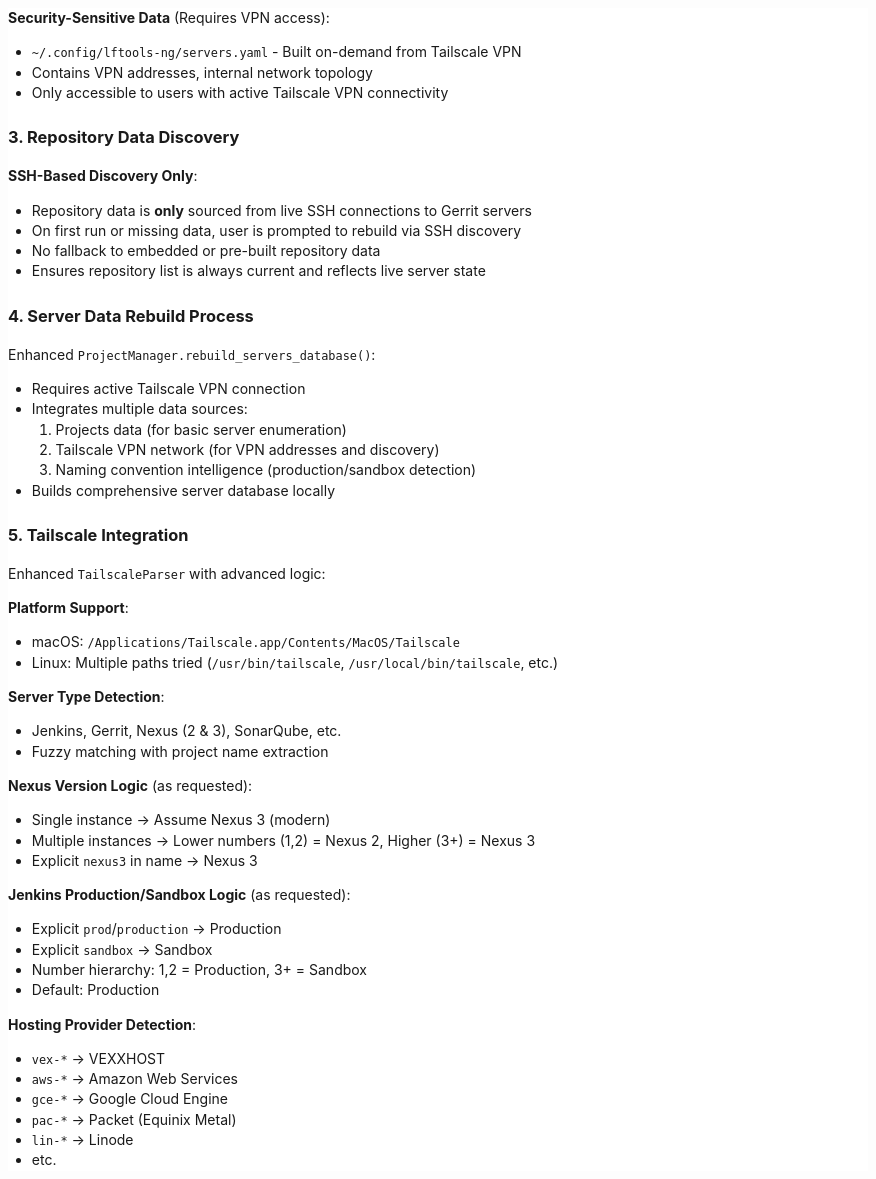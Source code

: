 **Security-Sensitive Data** (Requires VPN access):

- `~/.config/lftools-ng/servers.yaml` - Built on-demand from Tailscale VPN
- Contains VPN addresses, internal network topology
- Only accessible to users with active Tailscale VPN connectivity

### 3. Repository Data Discovery

**SSH-Based Discovery Only**:

- Repository data is **only** sourced from live SSH connections to Gerrit servers
- On first run or missing data, user is prompted to rebuild via SSH discovery
- No fallback to embedded or pre-built repository data
- Ensures repository list is always current and reflects live server state

### 4. Server Data Rebuild Process

Enhanced `ProjectManager.rebuild_servers_database()`:

- Requires active Tailscale VPN connection
- Integrates multiple data sources:
  1. Projects data (for basic server enumeration)
  2. Tailscale VPN network (for VPN addresses and discovery)
  3. Naming convention intelligence (production/sandbox detection)
- Builds comprehensive server database locally

### 5. Tailscale Integration

Enhanced `TailscaleParser` with advanced logic:

**Platform Support**:

- macOS: `/Applications/Tailscale.app/Contents/MacOS/Tailscale`
- Linux: Multiple paths tried (`/usr/bin/tailscale`, `/usr/local/bin/tailscale`, etc.)

**Server Type Detection**:

- Jenkins, Gerrit, Nexus (2 & 3), SonarQube, etc.
- Fuzzy matching with project name extraction

**Nexus Version Logic** (as requested):

- Single instance → Assume Nexus 3 (modern)
- Multiple instances → Lower numbers (1,2) = Nexus 2, Higher (3+) = Nexus 3
- Explicit `nexus3` in name → Nexus 3

**Jenkins Production/Sandbox Logic** (as requested):

- Explicit `prod`/`production` → Production
- Explicit `sandbox` → Sandbox
- Number hierarchy: 1,2 = Production, 3+ = Sandbox
- Default: Production

**Hosting Provider Detection**:

- `vex-*` → VEXXHOST
- `aws-*` → Amazon Web Services
- `gce-*` → Google Cloud Engine
- `pac-*` → Packet (Equinix Metal)
- `lin-*` → Linode
- etc.
